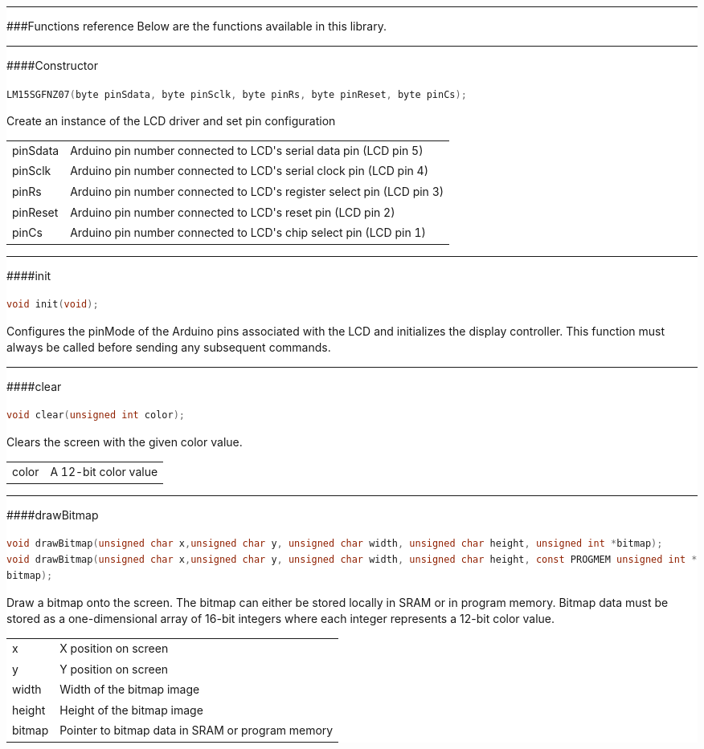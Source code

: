 ```C
```

---

###Functions reference
Below are the functions available in this library.
     
     
-----
####Constructor
```C
LM15SGFNZ07(byte pinSdata, byte pinSclk, byte pinRs, byte pinReset, byte pinCs);
```
Create an instance of the LCD driver and set pin configuration
<table>
<tr><td>pinSdata</td><td>Arduino pin number connected to LCD's serial data pin (LCD pin 5)</td></tr>
<tr><td>pinSclk</td><td>Arduino pin number connected to LCD's serial clock pin (LCD pin 4)</td></tr>     
<tr><td>pinRs</td><td>Arduino pin number connected to LCD's register select pin (LCD pin 3)</td></tr>
<tr><td>pinReset</td><td>Arduino pin number connected to LCD's reset pin (LCD pin 2)</td></tr>
<tr><td>pinCs</td><td>Arduino pin number connected to LCD's chip select pin (LCD pin 1)</td></tr>
</table>
     
     
-----
####init
```C
void init(void);
```
Configures the pinMode of the Arduino pins associated with the LCD and initializes the display controller.
This function must always be called before sending any subsequent commands.
     
     
-----
####clear
```C
void clear(unsigned int color);
```
Clears the screen with the given color value.
<table>
<tr><td>color</td><td>A 12-bit color value</td></tr>
</table>
     
     
-----
####drawBitmap
```C
void drawBitmap(unsigned char x,unsigned char y, unsigned char width, unsigned char height, unsigned int *bitmap);
void drawBitmap(unsigned char x,unsigned char y, unsigned char width, unsigned char height, const PROGMEM unsigned int *bitmap);
```
Draw a bitmap onto the screen. 
The bitmap can either be stored locally in SRAM or in program memory.
Bitmap data must be stored as a one-dimensional array of 16-bit integers where each integer represents a 12-bit color value.
<table>
<tr><td>x</td><td>X position on screen</td></tr>
<tr><td>y</td><td>Y position on screen</td></tr>
<tr><td>width</td><td>Width of the bitmap image</td></tr>
<tr><td>height</td><td>Height of the bitmap image</td></tr>
<tr><td>bitmap</td><td>Pointer to bitmap data in SRAM or program memory</td></tr>
</table>
     